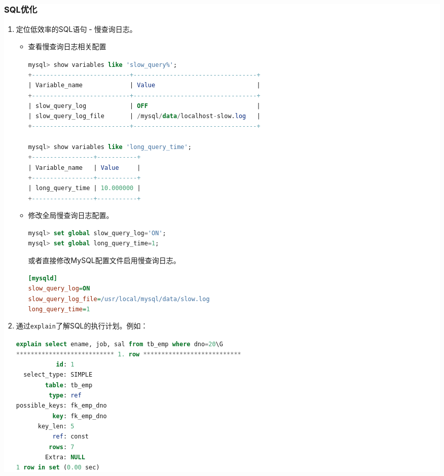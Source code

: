 ### SQL优化

1. 定位低效率的SQL语句 - 慢查询日志。

   - 查看慢查询日志相关配置

      ```SQL
      mysql> show variables like 'slow_query%';
      +---------------------------+----------------------------------+
      | Variable_name             | Value                            |
      +---------------------------+----------------------------------+
      | slow_query_log            | OFF                              |
      | slow_query_log_file       | /mysql/data/localhost-slow.log   |
      +---------------------------+----------------------------------+

      mysql> show variables like 'long_query_time';
      +-----------------+-----------+
      | Variable_name   | Value     |
      +-----------------+-----------+
      | long_query_time | 10.000000 |
      +-----------------+-----------+
      ```

   - 修改全局慢查询日志配置。

      ```SQL
      mysql> set global slow_query_log='ON'; 
      mysql> set global long_query_time=1;
      ```

      或者直接修改MySQL配置文件启用慢查询日志。

      ```INI
      [mysqld]
      slow_query_log=ON
      slow_query_log_file=/usr/local/mysql/data/slow.log
      long_query_time=1
      ```

2. 通过`explain`了解SQL的执行计划。例如：

   ```SQL
   explain select ename, job, sal from tb_emp where dno=20\G
   *************************** 1. row ***************************
              id: 1
     select_type: SIMPLE
           table: tb_emp
            type: ref
   possible_keys: fk_emp_dno
             key: fk_emp_dno
         key_len: 5
             ref: const
            rows: 7
           Extra: NULL
   1 row in set (0.00 sec)
   ```
